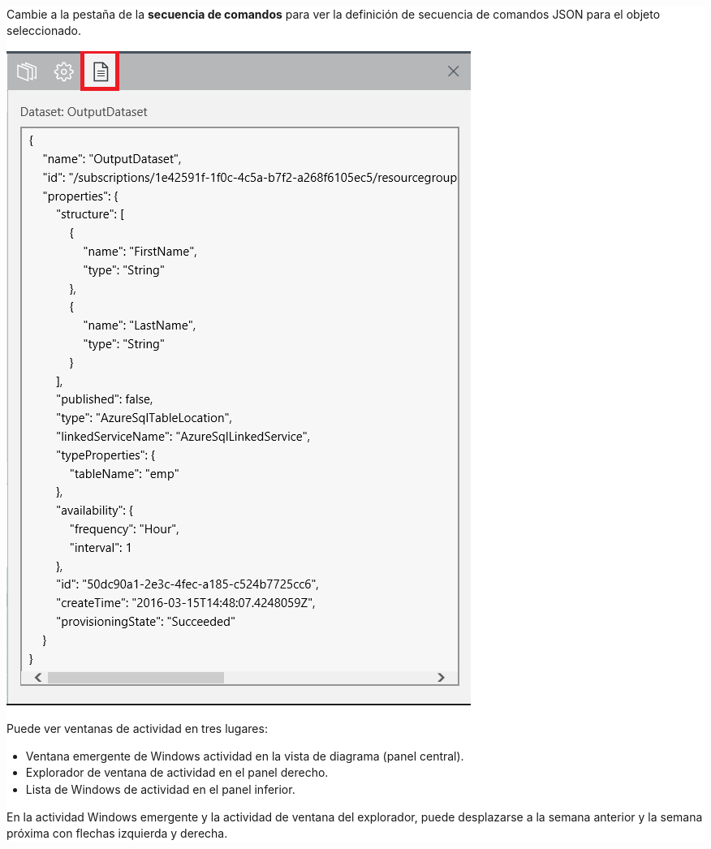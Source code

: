 Cambie a la pestaña de la **secuencia de comandos** para ver la definición de secuencia de comandos JSON para el objeto seleccionado.   

![Ficha secuencia de comandos](./media/data-factory-monitor-manage-app/ScriptTab.png)

Puede ver ventanas de actividad en tres lugares:

- Ventana emergente de Windows actividad en la vista de diagrama (panel central).
- Explorador de ventana de actividad en el panel derecho.
- Lista de Windows de actividad en el panel inferior.

En la actividad Windows emergente y la actividad de ventana del explorador, puede desplazarse a la semana anterior y la semana próxima con flechas izquierda y derecha.
